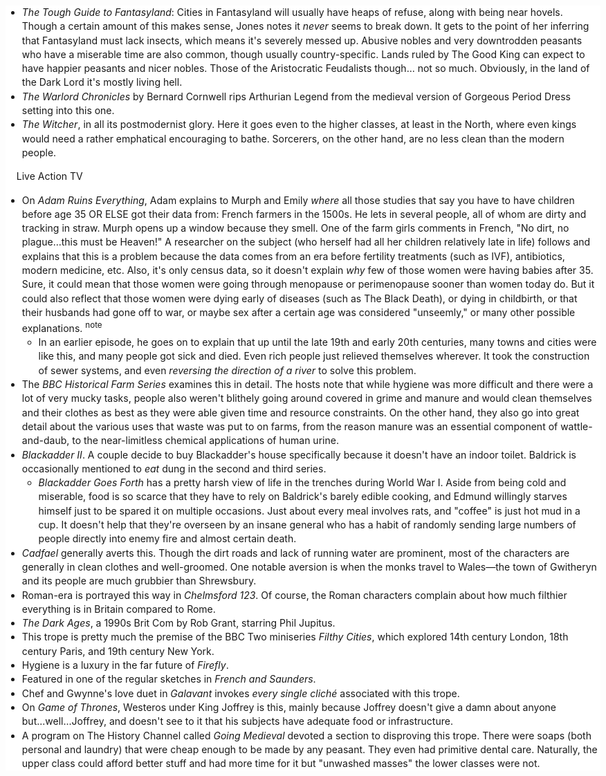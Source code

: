 -   _The Tough Guide to Fantasyland_: Cities in Fantasyland will usually have heaps of refuse, along with being near hovels. Though a certain amount of this makes sense, Jones notes it _never_ seems to break down. It gets to the point of her inferring that Fantasyland must lack insects, which means it's severely messed up. Abusive nobles and very downtrodden peasants who have a miserable time are also common, though usually country-specific. Lands ruled by The Good King can expect to have happier peasants and nicer nobles. Those of the Aristocratic Feudalists though... not so much. Obviously, in the land of the Dark Lord it's mostly living hell.
-   _The Warlord Chronicles_ by Bernard Cornwell rips Arthurian Legend from the medieval version of Gorgeous Period Dress setting into this one.
-   _The Witcher_, in all its postmodernist glory. Here it goes even to the higher classes, at least in the North, where even kings would need a rather emphatical encouraging to bathe. Sorcerers, on the other hand, are no less clean than the modern people.

    Live Action TV 

-   On _Adam Ruins Everything_, Adam explains to Murph and Emily _where_ all those studies that say you have to have children before age 35 OR ELSE got their data from: French farmers in the 1500s. He lets in several people, all of whom are dirty and tracking in straw. Murph opens up a window because they smell. One of the farm girls comments in French, "No dirt, no plague...this must be Heaven!" A researcher on the subject (who herself had all her children relatively late in life) follows and explains that this is a problem because the data comes from an era before fertility treatments (such as IVF), antibiotics, modern medicine, etc. Also, it's only census data, so it doesn't explain _why_ few of those women were having babies after 35. Sure, it could mean that those women were going through menopause or perimenopause sooner than women today do. But it could also reflect that those women were dying early of diseases (such as The Black Death), or dying in childbirth, or that their husbands had gone off to war, or maybe sex after a certain age was considered "unseemly," or many other possible explanations. <sup>note&nbsp;</sup> 
    -   In an earlier episode, he goes on to explain that up until the late 19th and early 20th centuries, many towns and cities were like this, and many people got sick and died. Even rich people just relieved themselves wherever. It took the construction of sewer systems, and even _reversing the direction of a river_ to solve this problem.
-   The _BBC Historical Farm Series_ examines this in detail. The hosts note that while hygiene was more difficult and there were a lot of very mucky tasks, people also weren't blithely going around covered in grime and manure and would clean themselves and their clothes as best as they were able given time and resource constraints. On the other hand, they also go into great detail about the various uses that waste was put to on farms, from the reason manure was an essential component of wattle-and-daub, to the near-limitless chemical applications of human urine.
-   _Blackadder II_. A couple decide to buy Blackadder's house specifically because it doesn't have an indoor toilet. Baldrick is occasionally mentioned to _eat_ dung in the second and third series.
    -   _Blackadder Goes Forth_ has a pretty harsh view of life in the trenches during World War I. Aside from being cold and miserable, food is so scarce that they have to rely on Baldrick's barely edible cooking, and Edmund willingly starves himself just to be spared it on multiple occasions. Just about every meal involves rats, and "coffee" is just hot mud in a cup. It doesn't help that they're overseen by an insane general who has a habit of randomly sending large numbers of people directly into enemy fire and almost certain death.
-   _Cadfael_ generally averts this. Though the dirt roads and lack of running water are prominent, most of the characters are generally in clean clothes and well-groomed. One notable aversion is when the monks travel to Wales—the town of Gwitheryn and its people are much grubbier than Shrewsbury.
-   Roman-era is portrayed this way in _Chelmsford 123_. Of course, the Roman characters complain about how much filthier everything is in Britain compared to Rome.
-   _The Dark Ages_, a 1990s Brit Com by Rob Grant, starring Phil Jupitus.
-   This trope is pretty much the premise of the BBC Two miniseries _Filthy Cities_, which explored 14th century London, 18th century Paris, and 19th century New York.
-   Hygiene is a luxury in the far future of _Firefly_.
-   Featured in one of the regular sketches in _French and Saunders_.
-   Chef and Gwynne's love duet in _Galavant_ invokes _every single cliché_ associated with this trope.
-   On _Game of Thrones_, Westeros under King Joffrey is this, mainly because Joffrey doesn't give a damn about anyone but...well...Joffrey, and doesn't see to it that his subjects have adequate food or infrastructure.
-   A program on The History Channel called _Going Medieval_ devoted a section to disproving this trope. There were soaps (both personal and laundry) that were cheap enough to be made by any peasant. They even had primitive dental care. Naturally, the upper class could afford better stuff and had more time for it but "unwashed masses" the lower classes were not.